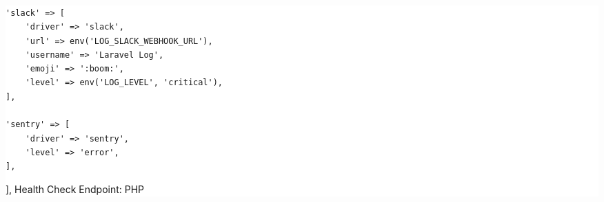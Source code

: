     'slack' => [
        'driver' => 'slack',
        'url' => env('LOG_SLACK_WEBHOOK_URL'),
        'username' => 'Laravel Log',
        'emoji' => ':boom:',
        'level' => env('LOG_LEVEL', 'critical'),
    ],
    
    'sentry' => [
        'driver' => 'sentry',
        'level' => 'error',
    ],
],
Health Check Endpoint:
PHP
